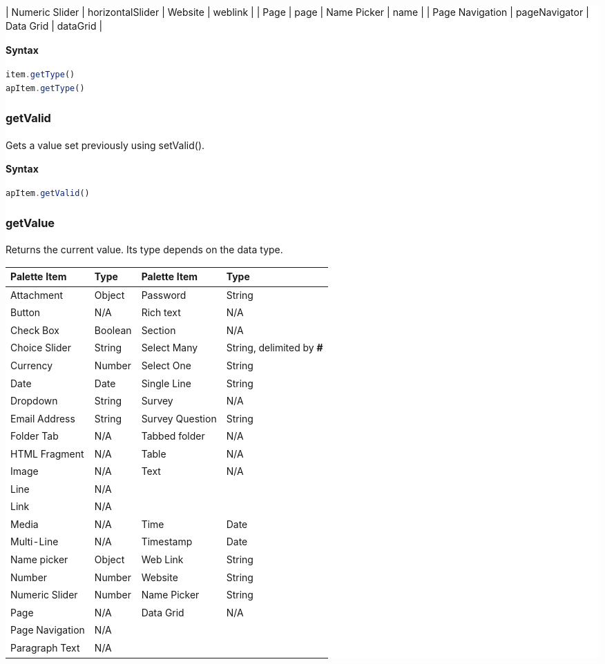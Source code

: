 | Numeric Slider | horizontalSlider | Website | weblink |
| Page | page | Name Picker | name |
| Page Navigation | pageNavigator | Data Grid | dataGrid |

**Syntax**

```javascript
item.getType()
apItem.getType()
```

### getValid

Gets a value set previously using setValid().

**Syntax**

```javascript
apItem.getValid()
```

### getValue

Returns the current value. Its type depends on the data type.

| Palette Item  | Type        | Palette Item  | Type        |
| :------------ | :---------- | :------------ | :---------- |
| Attachment | Object | Password | String |
| Button | N/A | Rich text | N/A |
| Check Box | Boolean | Section | N/A |
| Choice Slider | String | Select Many | String, delimited by **#** |
| Currency | Number | Select One | String |
| Date | Date | Single Line | String |
| Dropdown | String | Survey | N/A |
| Email Address | String | Survey Question | String |
| Folder Tab | N/A | Tabbed folder | N/A |
| HTML Fragment | N/A | Table | N/A |
| Image | N/A | Text | N/A |
| Line | N/A |
| Link | N/A |
| Media | N/A | Time | Date |
| Multi-Line | N/A | Timestamp | Date |
| Name picker | Object| Web Link | String |
| Number | Number | Website | String |  
| Numeric Slider | Number | Name Picker | String |
| Page | N/A | Data Grid | N/A |
| Page Navigation | N/A |
| Paragraph Text | N/A |
